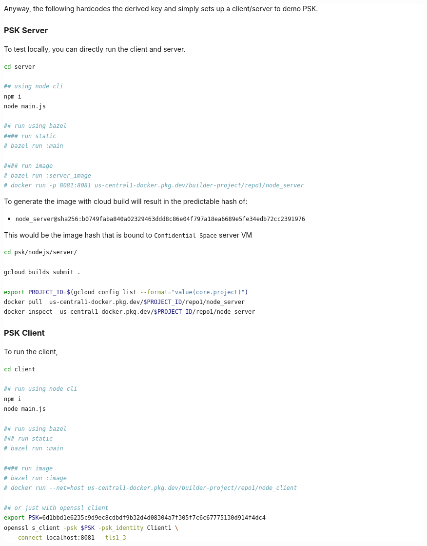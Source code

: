 Anyway, the following hardcodes the derived key and simply sets up a client/server to demo PSK.

### PSK Server

To test locally, you can directly run the client and server.


```bash
cd server

## using node cli
npm i
node main.js

## run using bazel
#### run static
# bazel run :main

#### run image
# bazel run :server_image
# docker run -p 8081:8081 us-central1-docker.pkg.dev/builder-project/repo1/node_server
```

To generate the image with cloud build will result in the predictable hash of:

* `node_server@sha256:b0749faba840a02329463ddd8c86e04f797a18ea6689e5fe34edb72cc2391976`

This would be the image hash that is bound to `Confidential Space` server VM

```bash
cd psk/nodejs/server/

gcloud builds submit .

export PROJECT_ID=$(gcloud config list --format="value(core.project)")
docker pull  us-central1-docker.pkg.dev/$PROJECT_ID/repo1/node_server
docker inspect  us-central1-docker.pkg.dev/$PROJECT_ID/repo1/node_server
```

### PSK Client

To run the client,

```bash
cd client

## run using node cli
npm i
node main.js

## run using bazel
### run static
# bazel run :main

#### run image
# bazel run :image
# docker run --net=host us-central1-docker.pkg.dev/builder-project/repo1/node_client

## or just with openssl client
export PSK=6d1bbd1e6235c9d9ec8cdbdf9b32d4d08304a7f305f7c6c67775130d914f4dc4
openssl s_client -psk $PSK -psk_identity Client1 \
   -connect localhost:8081  -tls1_3
```
